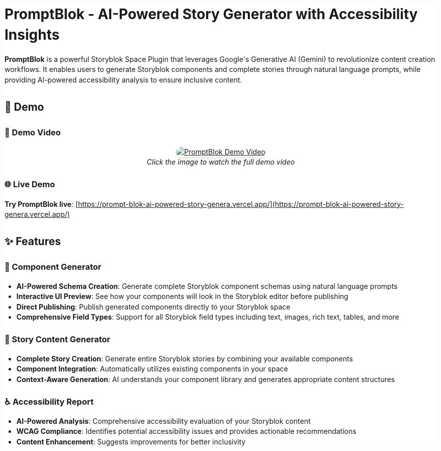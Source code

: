 # PromptBlok - AI-Powered Story Generator with Accessibility Insights

**PromptBlok** is a powerful Storyblok Space Plugin that leverages Google's Generative AI (Gemini) to revolutionize content creation workflows. It enables users to generate Storyblok components and complete stories through natural language prompts, while providing AI-powered accessibility analysis to ensure inclusive content.

## 🚀 Demo

### 🎥 Demo Video
<p align="center">
  <a href="https://www.youtube.com/watch?v=yiGru0iyr88" target="_blank">
    <img src="https://img.youtube.com/vi/yiGru0iyr88/maxresdefault.jpg" alt="PromptBlok Demo Video" width="600" style="border-radius: 10px; box-shadow: 0 4px 8px rgba(0,0,0,0.1);">
  </a>
  <br>
  <em>Click the image to watch the full demo video</em>
</p>

### 🌐 Live Demo
**Try PromptBlok live**: [https://prompt-blok-ai-powered-story-genera.vercel.app/](https://prompt-blok-ai-powered-story-genera.vercel.app/)

## ✨ Features

### 🤖 Component Generator
- **AI-Powered Schema Creation**: Generate complete Storyblok component schemas using natural language prompts
- **Interactive UI Preview**: See how your components will look in the Storyblok editor before publishing
- **Direct Publishing**: Publish generated components directly to your Storyblok space
- **Comprehensive Field Types**: Support for all Storyblok field types including text, images, rich text, tables, and more

### 📝 Story Content Generator
- **Complete Story Creation**: Generate entire Storyblok stories by combining your available components
- **Component Integration**: Automatically utilizes existing components in your space
- **Context-Aware Generation**: AI understands your component library and generates appropriate content structures

### ♿ Accessibility Report
- **AI-Powered Analysis**: Comprehensive accessibility evaluation of your Storyblok content
- **WCAG Compliance**: Identifies potential accessibility issues and provides actionable recommendations
- **Content Enhancement**: Suggests improvements for better inclusivity
